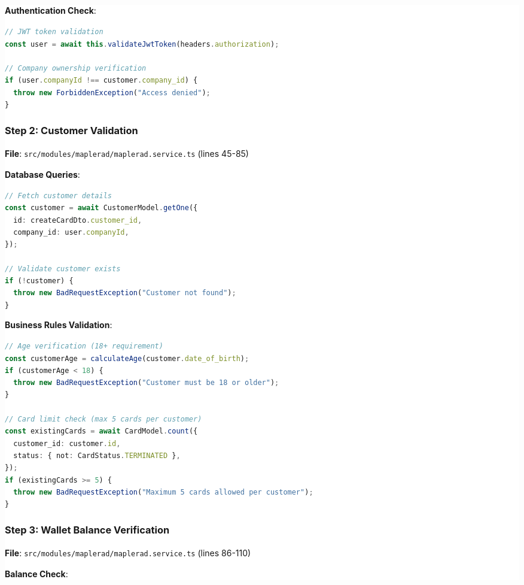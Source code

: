 **Authentication Check**:

```typescript
// JWT token validation
const user = await this.validateJwtToken(headers.authorization);

// Company ownership verification
if (user.companyId !== customer.company_id) {
  throw new ForbiddenException("Access denied");
}
```

### Step 2: Customer Validation

**File**: `src/modules/maplerad/maplerad.service.ts` (lines 45-85)

**Database Queries**:

```typescript
// Fetch customer details
const customer = await CustomerModel.getOne({
  id: createCardDto.customer_id,
  company_id: user.companyId,
});

// Validate customer exists
if (!customer) {
  throw new BadRequestException("Customer not found");
}
```

**Business Rules Validation**:

```typescript
// Age verification (18+ requirement)
const customerAge = calculateAge(customer.date_of_birth);
if (customerAge < 18) {
  throw new BadRequestException("Customer must be 18 or older");
}

// Card limit check (max 5 cards per customer)
const existingCards = await CardModel.count({
  customer_id: customer.id,
  status: { not: CardStatus.TERMINATED },
});
if (existingCards >= 5) {
  throw new BadRequestException("Maximum 5 cards allowed per customer");
}
```

### Step 3: Wallet Balance Verification

**File**: `src/modules/maplerad/maplerad.service.ts` (lines 86-110)

**Balance Check**:
